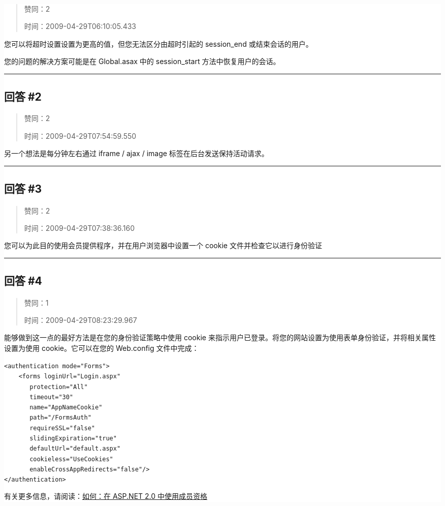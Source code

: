 > 赞同：2
> 
> 时间：2009-04-29T06:10:05.433

您可以将超时设置设置为更高的值，但您无法区分由超时引起的 session_end 或结束会话的用户。

您的问题的解决方案可能是在 Global.asax 中的 session_start 方法中恢复用户的会话。

* * *

## 回答 #2

> 赞同：2
> 
> 时间：2009-04-29T07:54:59.550

另一个想法是每分钟左右通过 iframe / ajax / image 标签在后台发送保持活动请求。

* * *

## 回答 #3

> 赞同：2
> 
> 时间：2009-04-29T07:38:36.160

您可以为此目的使用会员提供程序，并在用户浏览器中设置一个 cookie 文件并检查它以进行身份​​验证

* * *

## 回答 #4

> 赞同：1
> 
> 时间：2009-04-29T08:23:29.967

能够做到这一点的最好方法是在您的身份验证策略中使用 cookie 来指示用户已登录。将您的网站设置为使用表单身份验证，并将相关属性设置为使用 cookie。它可以在您的 Web.config 文件中完成：

```
<authentication mode="Forms">
    <forms loginUrl="Login.aspx" 
       protection="All" 
       timeout="30" 
       name="AppNameCookie" 
       path="/FormsAuth" 
       requireSSL="false" 
       slidingExpiration="true" 
       defaultUrl="default.aspx"
       cookieless="UseCookies"
       enableCrossAppRedirects="false"/>
</authentication> 
```

有关更多信息，请阅读：[如何：在 ASP.NET 2.0 中使用成员资格](http://msdn.microsoft.com/en-us/library/ms998347.aspx)
